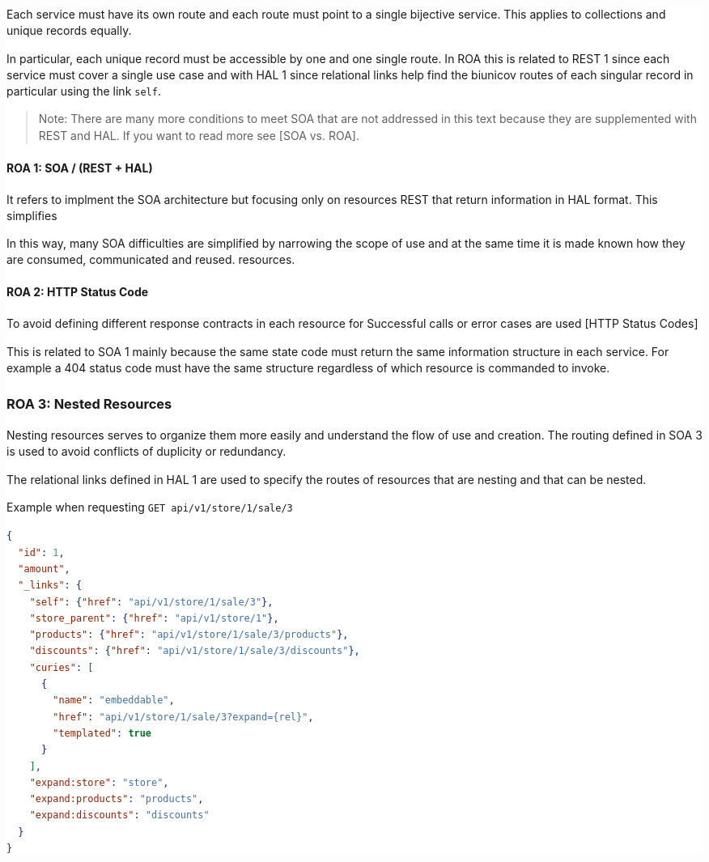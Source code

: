 Each service must have its own route and each route must point to a single
bijective service. This applies to collections and unique records
equally.

In particular, each unique record must be accessible by one and one
single route. In ROA this is related to REST 1 since each service must
cover a single use case and with HAL 1 since relational links help
find the biunicov routes of each singular record in particular using the
link `self`.

> Note: There are many more conditions to meet SOA that are not addressed in
  this text because they are supplemented with REST and HAL. If you want to read more see
  [SOA vs. ROA].

#### ROA 1: SOA / (REST + HAL)

It refers to implment the SOA architecture but focusing only on resources
REST that return information in HAL format. This simplifies

In this way, many SOA difficulties are simplified by narrowing the scope of
use and at the same time it is made known how they are consumed, communicated and reused.
resources.

#### ROA 2: HTTP Status Code

To avoid defining different response contracts in each resource for
Successful calls or error cases are used [HTTP Status Codes]

This is related to SOA 1 mainly because the same state code
must return the same information structure in each service. For example
a 404 status code must have the same structure regardless of
which resource is commanded to invoke.

### ROA 3: Nested Resources

Nesting resources serves to organize them more easily and understand the flow
of use and creation. The routing defined in SOA 3 is used to avoid
conflicts of duplicity or redundancy.

The relational links defined in HAL 1 are used to specify the
routes of resources that are nesting and that can be nested.

Example when requesting `GET api/v1/store/1/sale/3`

```json
{
  "id": 1,
  "amount",
  "_links": {
    "self": {"href": "api/v1/store/1/sale/3"},
    "store_parent": {"href": "api/v1/store/1"},
    "products": {"href": "api/v1/store/1/sale/3/products"},
    "discounts": {"href": "api/v1/store/1/sale/3/discounts"},
    "curies": [
      {
        "name": "embeddable",
        "href": "api/v1/store/1/sale/3?expand={rel}",
        "templated": true
      }
    ],
    "expand:store": "store",
    "expand:products": "products",
    "expand:discounts": "discounts"
  }
}
```


[Resource Oriented Architecture]: https://enwp.org/Resource-oriented_architecture
[Service Oriented Architecture]: https://enwp.org/Service-oriented_architecture
[Recurso REST]: https://enwp.org/Representational_state_transfer
[HAL]: http://stateless.co
[Modelo Richardson]: https://martinfowler.com/articles/richardsonMaturityModel.html
[SOA vs ROA]: soa-vs-roa.md